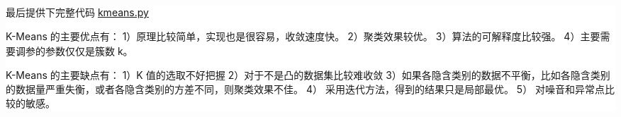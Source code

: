 最后提供下完整代码
<a href='/static/kmeans/kmeans.py' target="_blank">kmeans.py</a>

K-Means 的主要优点有：
1）原理比较简单，实现也是很容易，收敛速度快。
2）聚类效果较优。
3）算法的可解释度比较强。
4）主要需要调参的参数仅仅是簇数 k。

K-Means 的主要缺点有：
1）K 值的选取不好把握
2）对于不是凸的数据集比较难收敛
3）如果各隐含类别的数据不平衡，比如各隐含类别的数据量严重失衡，或者各隐含类别的方差不同，则聚类效果不佳。
4） 采用迭代方法，得到的结果只是局部最优。
5） 对噪音和异常点比较的敏感。
